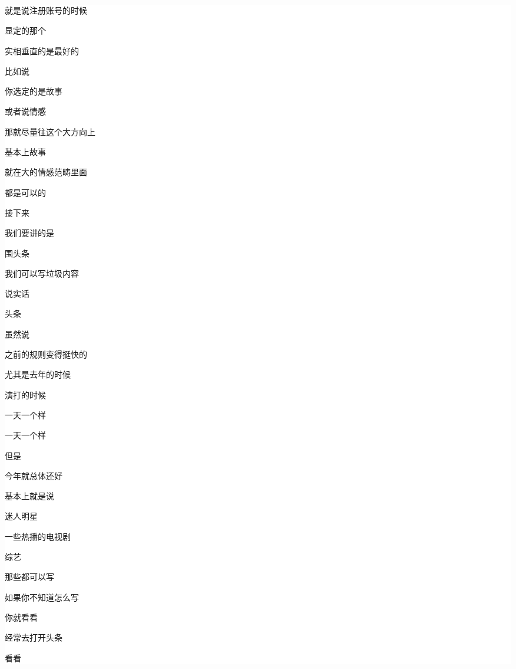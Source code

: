 就是说注册账号的时候

显定的那个

实相垂直的是最好的

比如说

你选定的是故事

或者说情感

那就尽量往这个大方向上

基本上故事

就在大的情感范畴里面

都是可以的

接下来

我们要讲的是

围头条

我们可以写垃圾内容

说实话

头条

虽然说

之前的规则变得挺快的

尤其是去年的时候

演打的时候

一天一个样

一天一个样

但是

今年就总体还好

基本上就是说

迷人明星

一些热播的电视剧

综艺

那些都可以写

如果你不知道怎么写

你就看看

经常去打开头条

看看
